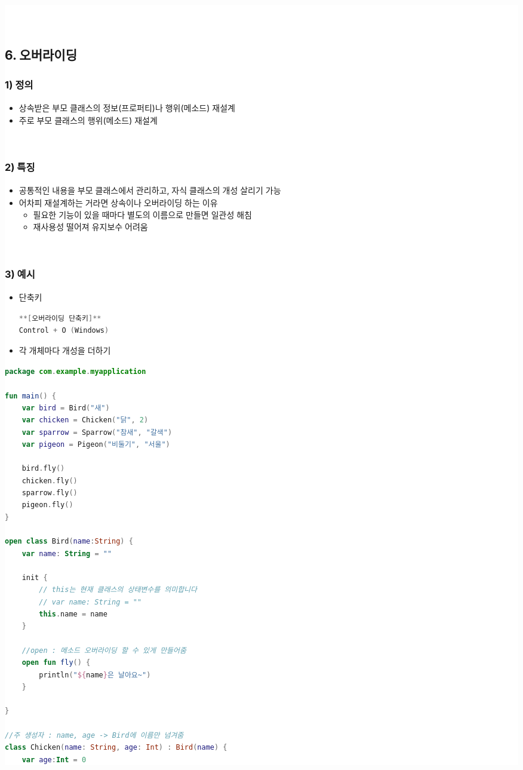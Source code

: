 </br>
</br>

## 6. 오버라이딩

### 1) 정의

- 상속받은 부모 클래스의 정보(프로퍼티)나 행위(메소드) 재설계
- 주로 부모 클래스의 행위(메소드) 재설계

</br>

### 2) 특징

- 공통적인 내용을 부모 클래스에서 관리하고, 자식 클래스의 개성 살리기 가능
- 어차피 재설계하는 거라면 상속이나 오버라이딩 하는 이유
    - 필요한 기능이 있을 때마다 별도의 이름으로 만들면 일관성 해침
    - 재사용성 떨어져 유지보수 어려움

</br>

### 3) 예시

- 단축키
    
    ```kotlin
    **[오버라이딩 단축키]**
    Control + O (Windows)
    ```
    
- 각 개체마다 개성을 더하기

```kotlin
package com.example.myapplication

fun main() {
    var bird = Bird("새")
    var chicken = Chicken("닭", 2)
    var sparrow = Sparrow("참새", "갈색")
    var pigeon = Pigeon("비둘기", "서울")

    bird.fly()
    chicken.fly()
    sparrow.fly()
    pigeon.fly()
}

open class Bird(name:String) {
    var name: String = ""

    init {
        // this는 현재 클래스의 상태변수를 의미합니다
        // var name: String = ""
        this.name = name
    }

    //open : 메소드 오버라이딩 할 수 있게 만들어줌
    open fun fly() {
        println("${name}은 날아요~")
    }

}

//주 생성자 : name, age -> Bird에 이름만 넘겨줌
class Chicken(name: String, age: Int) : Bird(name) {
    var age:Int = 0
```